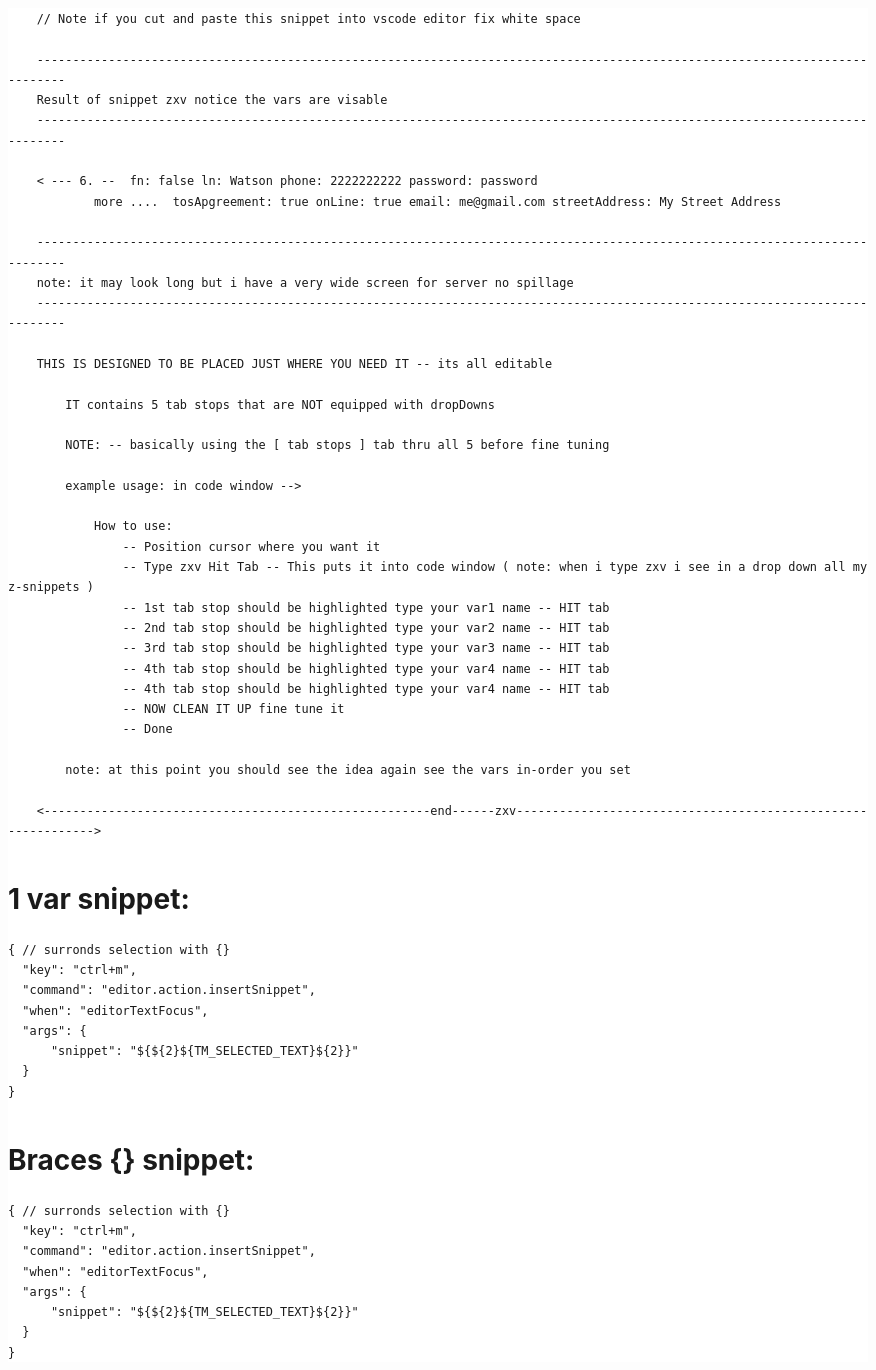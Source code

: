 		// Note if you cut and paste this snippet into vscode editor fix white space
		
		----------------------------------------------------------------------------------------------------------------------------
		Result of snippet zxv notice the vars are visable 
		----------------------------------------------------------------------------------------------------------------------------
		
		< --- 6. --  fn: false ln: Watson phone: 2222222222 password: password
		 		more ....  tosApgreement: true onLine: true email: me@gmail.com streetAddress: My Street Address
			
		----------------------------------------------------------------------------------------------------------------------------
		note: it may look long but i have a very wide screen for server no spillage
		----------------------------------------------------------------------------------------------------------------------------
		
		THIS IS DESIGNED TO BE PLACED JUST WHERE YOU NEED IT -- its all editable
		
			IT contains 5 tab stops that are NOT equipped with dropDowns
		
			NOTE: -- basically using the [ tab stops ] tab thru all 5 before fine tuning
			
			example usage: in code window -->
			
				How to use: 
					-- Position cursor where you want it
					-- Type zxv Hit Tab -- This puts it into code window ( note: when i type zxv i see in a drop down all my z-snippets )
					-- 1st tab stop should be highlighted type your var1 name -- HIT tab
					-- 2nd tab stop should be highlighted type your var2 name -- HIT tab
					-- 3rd tab stop should be highlighted type your var3 name -- HIT tab
					-- 4th tab stop should be highlighted type your var4 name -- HIT tab
					-- 4th tab stop should be highlighted type your var4 name -- HIT tab
					-- NOW CLEAN IT UP fine tune it
					-- Done
			
			note: at this point you should see the idea again see the vars in-order you set
				
		<------------------------------------------------------end------zxv------------------------------------------------------------->
		
#		1 var snippet:

	{ // surronds selection with {}
	  "key": "ctrl+m",
	  "command": "editor.action.insertSnippet",
	  "when": "editorTextFocus",
	  "args": {
	      "snippet": "${${2}${TM_SELECTED_TEXT}${2}}"
	  }
	}
		
#		Braces {} snippet:

	{ // surronds selection with {}
	  "key": "ctrl+m",
	  "command": "editor.action.insertSnippet",
	  "when": "editorTextFocus",
	  "args": {
	      "snippet": "${${2}${TM_SELECTED_TEXT}${2}}"
	  }
	}
